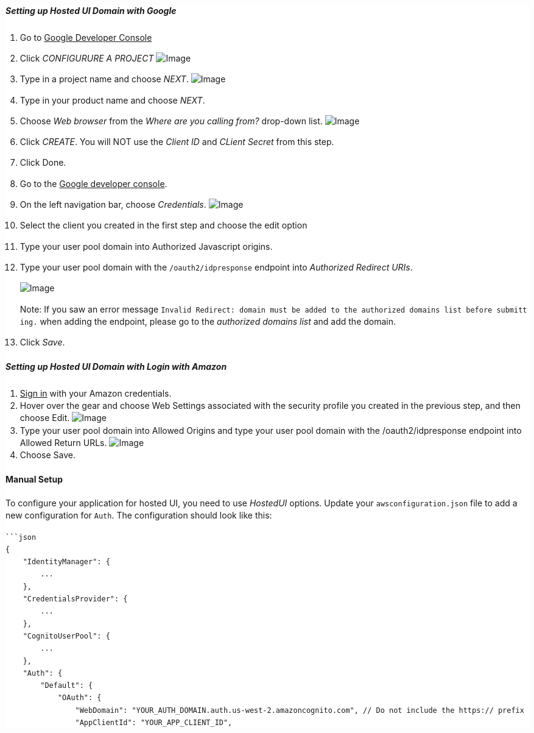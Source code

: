 ##### Setting up Hosted UI Domain with Google

1. Go to [Google Developer Console](https://developers.google.com/identity/sign-in/web/sign-in)
2. Click *CONFIGURURE A PROJECT*
![Image]({{common_media}}/cognitoHostedUI/google1.png)
3. Type in a project name and choose *NEXT*.
![Image]({{common_media}}/cognitoHostedUI/google2.png)
4. Type in your product name and choose *NEXT*.
5. Choose *Web browser* from the *Where are you calling from?* drop-down list.
![Image]({{common_media}}/cognitoHostedUI/google3.png)
6. Click *CREATE*. You will NOT use the *Client ID* and *CLient Secret* from this step.
7. Click Done.
8. Go to the [Google developer console](https://console.developers.google.com).
9. On the left navigation bar, choose *Credentials*.
![Image]({{common_media}}/cognitoHostedUI/google5.png)
10. Select the client you created in the first step and choose the edit option
11. Type your user pool domain into Authorized Javascript origins.
12. Type your user pool domain with the `/oauth2/idpresponse` endpoint into *Authorized Redirect URIs*.

    ![Image]({{common_media}}/cognitoHostedUI/google7.png)

    Note: If you saw an error message `Invalid Redirect: domain must be added to the authorized domains list before submitting.` when adding the endpoint, please go to the *authorized domains list* and add the domain.
13. Click *Save*.

##### Setting up Hosted UI Domain with Login with Amazon

1. [Sign in](https://developer.amazon.com/loginwithamazon/console/site/lwa/overview.html) with your Amazon credentials.
2. Hover over the gear and choose Web Settings associated with the security profile you created in the previous step, and then choose Edit.
![Image]({{common_media}}/cognitoHostedUI/amazon4.png)
3. Type your user pool domain into Allowed Origins and type your user pool domain with the /oauth2/idpresponse endpoint into Allowed Return URLs.
![Image]({{common_media}}/cognitoHostedUI/amazon5.png)
5. Choose Save.

#### Manual Setup

To configure your application for hosted UI, you need to use *HostedUI* options. Update your `awsconfiguration.json` file to add a new configuration for `Auth`. The configuration should look like this:

    ```json
    {
        "IdentityManager": {
            ...
        },
        "CredentialsProvider": {
            ...
        },
        "CognitoUserPool": {
            ...
        },
        "Auth": {
            "Default": {
                "OAuth": {
                    "WebDomain": "YOUR_AUTH_DOMAIN.auth.us-west-2.amazoncognito.com", // Do not include the https:// prefix
                    "AppClientId": "YOUR_APP_CLIENT_ID",